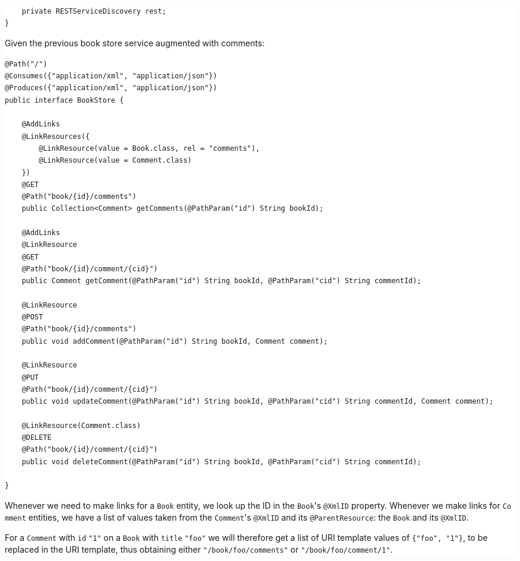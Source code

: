 ``` {.Java}
    private RESTServiceDiscovery rest;
}
```

Given the previous book store service augmented with comments:

``` {.Java}
@Path("/")
@Consumes({"application/xml", "application/json"})
@Produces({"application/xml", "application/json"})
public interface BookStore {

    @AddLinks
    @LinkResources({
        @LinkResource(value = Book.class, rel = "comments"),
        @LinkResource(value = Comment.class)
    })
    @GET
    @Path("book/{id}/comments")
    public Collection<Comment> getComments(@PathParam("id") String bookId);

    @AddLinks
    @LinkResource
    @GET
    @Path("book/{id}/comment/{cid}")
    public Comment getComment(@PathParam("id") String bookId, @PathParam("cid") String commentId);

    @LinkResource
    @POST
    @Path("book/{id}/comments")
    public void addComment(@PathParam("id") String bookId, Comment comment);

    @LinkResource
    @PUT
    @Path("book/{id}/comment/{cid}")
    public void updateComment(@PathParam("id") String bookId, @PathParam("cid") String commentId, Comment comment);

    @LinkResource(Comment.class)
    @DELETE
    @Path("book/{id}/comment/{cid}")
    public void deleteComment(@PathParam("id") String bookId, @PathParam("cid") String commentId);

}
```

Whenever we need to make links for a `Book` entity, we look up the ID in
the `Book`'s `@XmlID` property. Whenever we make links for `Comment`
entities, we have a list of values taken from the `Comment`'s `@XmlID`
and its `@ParentResource`: the `Book` and its `@XmlID`.

For a `Comment` with `id` `"1"` on a `Book` with `title` `"foo"` we will
therefore get a list of URI template values of `{"foo", "1"}`, to be
replaced in the URI template, thus obtaining either
`"/book/foo/comments"` or `"/book/foo/comment/1"`.

